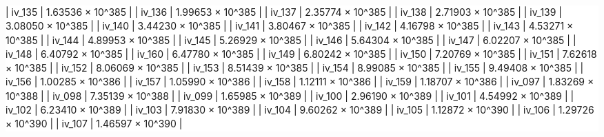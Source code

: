 | iv_135 | 1.63536 × 10^385 |
| iv_136 | 1.99653 × 10^385 |
| iv_137 | 2.35774 × 10^385 |
| iv_138 | 2.71903 × 10^385 |
| iv_139 | 3.08050 × 10^385 |
| iv_140 | 3.44230 × 10^385 |
| iv_141 | 3.80467 × 10^385 |
| iv_142 | 4.16798 × 10^385 |
| iv_143 | 4.53271 × 10^385 |
| iv_144 | 4.89953 × 10^385 |
| iv_145 | 5.26929 × 10^385 |
| iv_146 | 5.64304 × 10^385 |
| iv_147 | 6.02207 × 10^385 |
| iv_148 | 6.40792 × 10^385 |
| iv_160 | 6.47780 × 10^385 |
| iv_149 | 6.80242 × 10^385 |
| iv_150 | 7.20769 × 10^385 |
| iv_151 | 7.62618 × 10^385 |
| iv_152 | 8.06069 × 10^385 |
| iv_153 | 8.51439 × 10^385 |
| iv_154 | 8.99085 × 10^385 |
| iv_155 | 9.49408 × 10^385 |
| iv_156 | 1.00285 × 10^386 |
| iv_157 | 1.05990 × 10^386 |
| iv_158 | 1.12111 × 10^386 |
| iv_159 | 1.18707 × 10^386 |
| iv_097 | 1.83269 × 10^388 |
| iv_098 | 7.35139 × 10^388 |
| iv_099 | 1.65985 × 10^389 |
| iv_100 | 2.96190 × 10^389 |
| iv_101 | 4.54992 × 10^389 |
| iv_102 | 6.23410 × 10^389 |
| iv_103 | 7.91830 × 10^389 |
| iv_104 | 9.60262 × 10^389 |
| iv_105 | 1.12872 × 10^390 |
| iv_106 | 1.29726 × 10^390 |
| iv_107 | 1.46597 × 10^390 |